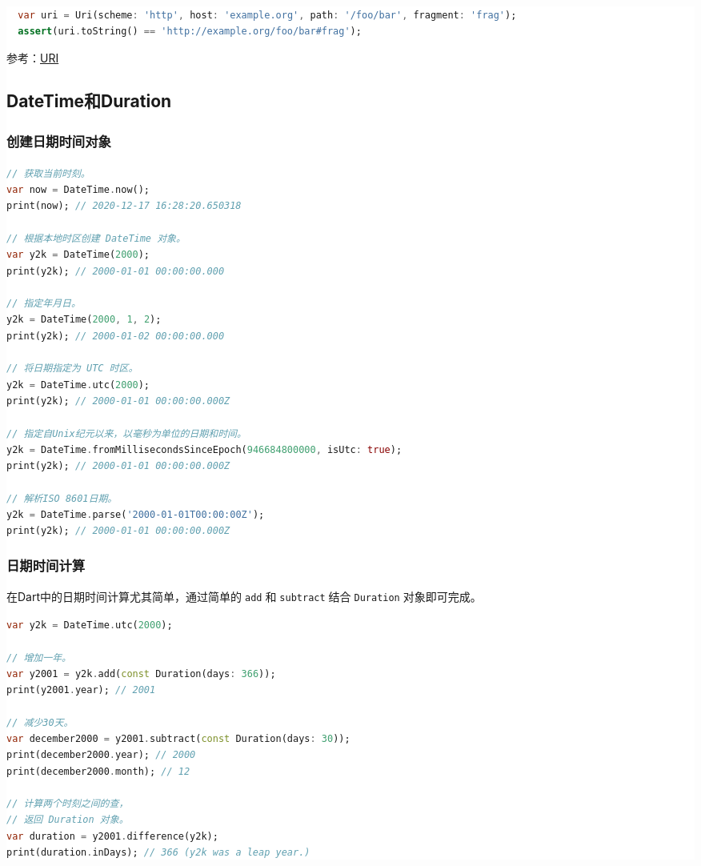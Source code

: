 ```dart
  var uri = Uri(scheme: 'http', host: 'example.org', path: '/foo/bar', fragment: 'frag');
  assert(uri.toString() == 'http://example.org/foo/bar#frag');
```

参考：[URI](https://www.dartcn.com/guides/libraries/library-tour#uri)

<a name="Ufg8a"></a>
## DateTime和Duration
<a name="4dvv0"></a>
### 创建日期时间对象
```dart
// 获取当前时刻。
var now = DateTime.now();
print(now); // 2020-12-17 16:28:20.650318

// 根据本地时区创建 DateTime 对象。
var y2k = DateTime(2000);
print(y2k); // 2000-01-01 00:00:00.000

// 指定年月日。
y2k = DateTime(2000, 1, 2);
print(y2k); // 2000-01-02 00:00:00.000

// 将日期指定为 UTC 时区。
y2k = DateTime.utc(2000);
print(y2k); // 2000-01-01 00:00:00.000Z

// 指定自Unix纪元以来，以毫秒为单位的日期和时间。
y2k = DateTime.fromMillisecondsSinceEpoch(946684800000, isUtc: true);
print(y2k); // 2000-01-01 00:00:00.000Z

// 解析ISO 8601日期。
y2k = DateTime.parse('2000-01-01T00:00:00Z');
print(y2k); // 2000-01-01 00:00:00.000Z
```

<a name="J6O8D"></a>
### 日期时间计算
在Dart中的日期时间计算尤其简单，通过简单的 `add` 和 `subtract` 结合 `Duration` 对象即可完成。
```dart
var y2k = DateTime.utc(2000);

// 增加一年。
var y2001 = y2k.add(const Duration(days: 366));
print(y2001.year); // 2001

// 减少30天。
var december2000 = y2001.subtract(const Duration(days: 30));
print(december2000.year); // 2000
print(december2000.month); // 12

// 计算两个时刻之间的查，
// 返回 Duration 对象。
var duration = y2001.difference(y2k);
print(duration.inDays); // 366 (y2k was a leap year.)
```
